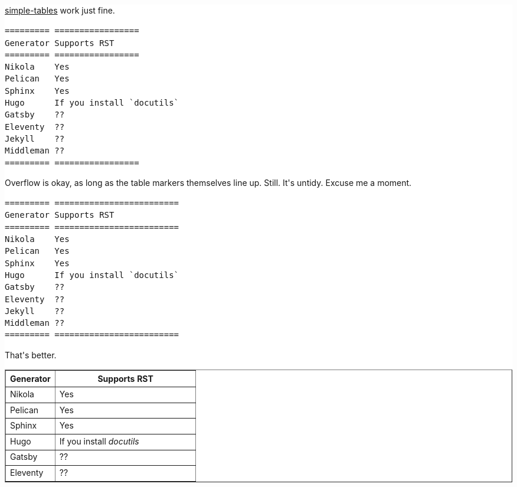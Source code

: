 <a class="reference external" href="https://docutils.sourceforge.io/docs/ref/rst/restructuredtext.html#simple-tables">simple-tables</a> work just fine.</p>
<pre class="code literal-block">
========= =================
Generator Supports RST
========= =================
Nikola    Yes
Pelican   Yes
Sphinx    Yes
Hugo      If you install <span class="name variable">`docutils`</span>
Gatsby    ??
Eleventy  ??
Jekyll    ??
Middleman ??
========= =================
</pre>
<p>Overflow is okay, as long as the table markers themselves line up.
Still.
It's untidy.
Excuse me a moment.</p>
<pre class="code literal-block">
========= =========================
Generator Supports RST
========= =========================
Nikola    Yes
Pelican   Yes
Sphinx    Yes
Hugo      If you install <span class="name variable">`docutils`</span>
Gatsby    ??
Eleventy  ??
Jekyll    ??
Middleman ??
========= =========================
</pre>
<p>That's better.</p>
<table border="1" class="docutils">
<colgroup>
<col width="26%" />
<col width="74%" />
</colgroup>
<thead valign="bottom">
<tr><th class="head">Generator</th>
<th class="head">Supports RST</th>
</tr>
</thead>
<tbody valign="top">
<tr><td>Nikola</td>
<td>Yes</td>
</tr>
<tr><td>Pelican</td>
<td>Yes</td>
</tr>
<tr><td>Sphinx</td>
<td>Yes</td>
</tr>
<tr><td>Hugo</td>
<td>If you install <cite>docutils</cite></td>
</tr>
<tr><td>Gatsby</td>
<td>??</td>
</tr>
<tr><td>Eleventy</td>
<td>??</td>
</tr>